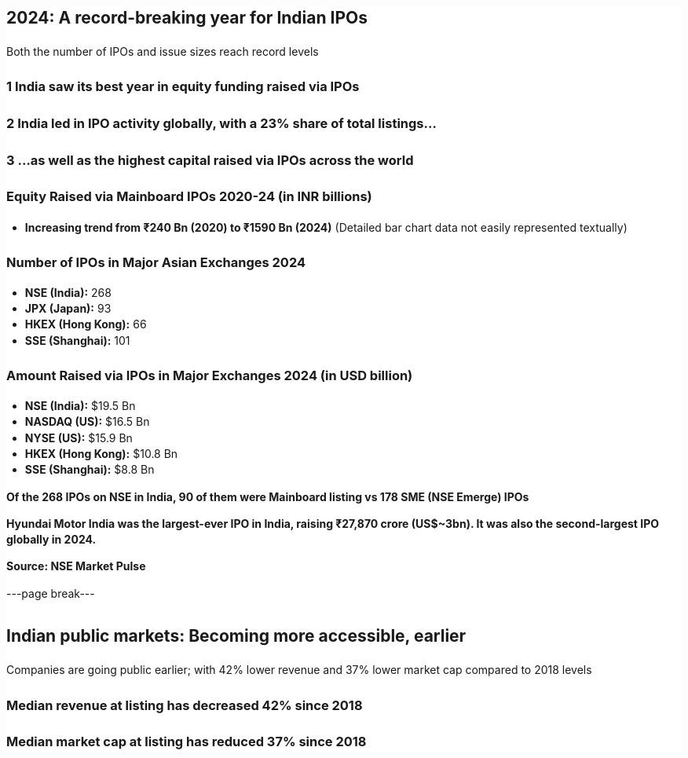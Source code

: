 ## 2024: A record-breaking year for Indian IPOs

Both the number of IPOs and issue sizes reach record levels

### 1 India saw its best year in equity funding raised via IPOs

### 2 India led in IPO activity globally, with a 23% share of total listings…

### 3 …as well as the highest capital raised via IPOs across the world

### Equity Raised via Mainboard IPOs 2020-24 (in INR billions)

* **Increasing trend from ₹240 Bn (2020) to ₹1590 Bn (2024)** (Detailed bar chart data not easily represented textually)

### Number of IPOs in Major Asian Exchanges 2024

* **NSE (India):** 268
* **JPX (Japan):** 93
* **HKEX (Hong Kong):** 66
* **SSE (Shanghai):** 101

### Amount Raised via IPOs in Major Exchanges 2024 (in USD billion)

* **NSE (India):** $19.5 Bn
* **NASDAQ (US):** $16.5 Bn
* **NYSE (US):** $15.9 Bn
* **HKEX (Hong Kong):** $10.8 Bn
* **SSE (Shanghai):** $8.8 Bn

**Of the 268 IPOs on NSE in India, 90 of them were Mainboard listing vs 178 SME (NSE Emerge) IPOs**

**Hyundai Motor India was the largest-ever IPO in India, raising ₹27,870 crore (US$~3bn). It was also the second-largest IPO globally in 2024.**

**Source: NSE Market Pulse**

---page break---

## Indian public markets: Becoming more accessible, earlier

Companies are going public earlier; with 42% lower revenue and 37% lower market cap compared to 2018 levels

### Median revenue at listing has decreased 42% since 2018

### Median market cap at listing has reduced 37% since 2018
